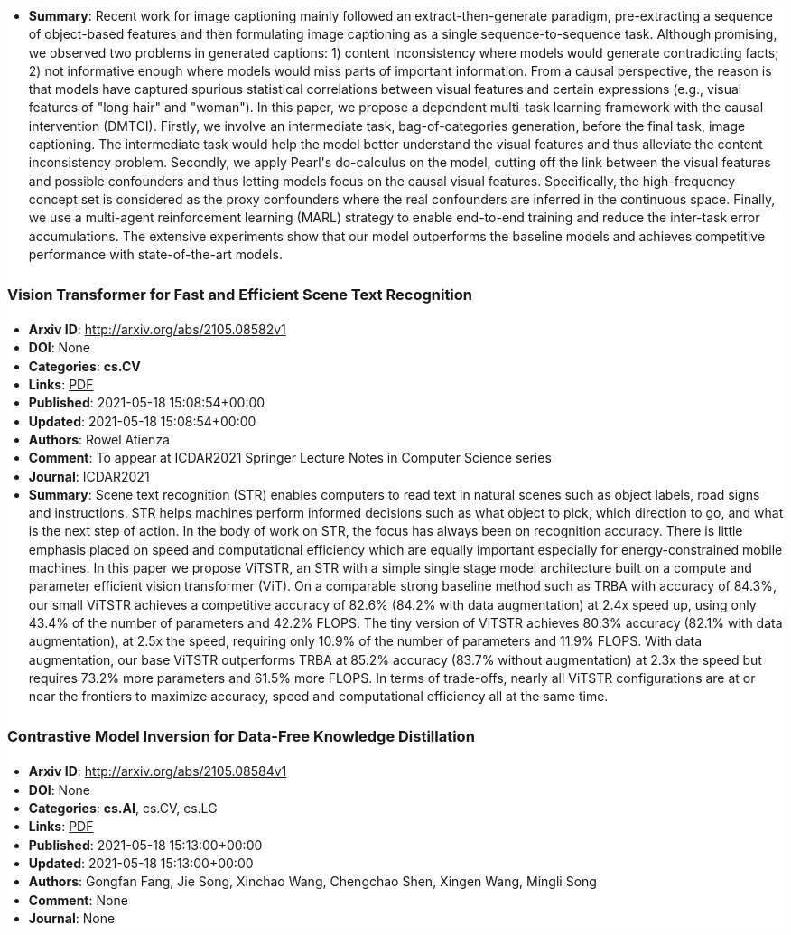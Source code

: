 - **Summary**: Recent work for image captioning mainly followed an extract-then-generate paradigm, pre-extracting a sequence of object-based features and then formulating image captioning as a single sequence-to-sequence task. Although promising, we observed two problems in generated captions: 1) content inconsistency where models would generate contradicting facts; 2) not informative enough where models would miss parts of important information. From a causal perspective, the reason is that models have captured spurious statistical correlations between visual features and certain expressions (e.g., visual features of "long hair" and "woman"). In this paper, we propose a dependent multi-task learning framework with the causal intervention (DMTCI). Firstly, we involve an intermediate task, bag-of-categories generation, before the final task, image captioning. The intermediate task would help the model better understand the visual features and thus alleviate the content inconsistency problem. Secondly, we apply Pearl's do-calculus on the model, cutting off the link between the visual features and possible confounders and thus letting models focus on the causal visual features. Specifically, the high-frequency concept set is considered as the proxy confounders where the real confounders are inferred in the continuous space. Finally, we use a multi-agent reinforcement learning (MARL) strategy to enable end-to-end training and reduce the inter-task error accumulations. The extensive experiments show that our model outperforms the baseline models and achieves competitive performance with state-of-the-art models.



### Vision Transformer for Fast and Efficient Scene Text Recognition
- **Arxiv ID**: http://arxiv.org/abs/2105.08582v1
- **DOI**: None
- **Categories**: **cs.CV**
- **Links**: [PDF](http://arxiv.org/pdf/2105.08582v1)
- **Published**: 2021-05-18 15:08:54+00:00
- **Updated**: 2021-05-18 15:08:54+00:00
- **Authors**: Rowel Atienza
- **Comment**: To appear at ICDAR2021 Springer Lecture Notes in Computer Science
  series
- **Journal**: ICDAR2021
- **Summary**: Scene text recognition (STR) enables computers to read text in natural scenes such as object labels, road signs and instructions. STR helps machines perform informed decisions such as what object to pick, which direction to go, and what is the next step of action. In the body of work on STR, the focus has always been on recognition accuracy. There is little emphasis placed on speed and computational efficiency which are equally important especially for energy-constrained mobile machines. In this paper we propose ViTSTR, an STR with a simple single stage model architecture built on a compute and parameter efficient vision transformer (ViT). On a comparable strong baseline method such as TRBA with accuracy of 84.3%, our small ViTSTR achieves a competitive accuracy of 82.6% (84.2% with data augmentation) at 2.4x speed up, using only 43.4% of the number of parameters and 42.2% FLOPS. The tiny version of ViTSTR achieves 80.3% accuracy (82.1% with data augmentation), at 2.5x the speed, requiring only 10.9% of the number of parameters and 11.9% FLOPS. With data augmentation, our base ViTSTR outperforms TRBA at 85.2% accuracy (83.7% without augmentation) at 2.3x the speed but requires 73.2% more parameters and 61.5% more FLOPS. In terms of trade-offs, nearly all ViTSTR configurations are at or near the frontiers to maximize accuracy, speed and computational efficiency all at the same time.



### Contrastive Model Inversion for Data-Free Knowledge Distillation
- **Arxiv ID**: http://arxiv.org/abs/2105.08584v1
- **DOI**: None
- **Categories**: **cs.AI**, cs.CV, cs.LG
- **Links**: [PDF](http://arxiv.org/pdf/2105.08584v1)
- **Published**: 2021-05-18 15:13:00+00:00
- **Updated**: 2021-05-18 15:13:00+00:00
- **Authors**: Gongfan Fang, Jie Song, Xinchao Wang, Chengchao Shen, Xingen Wang, Mingli Song
- **Comment**: None
- **Journal**: None